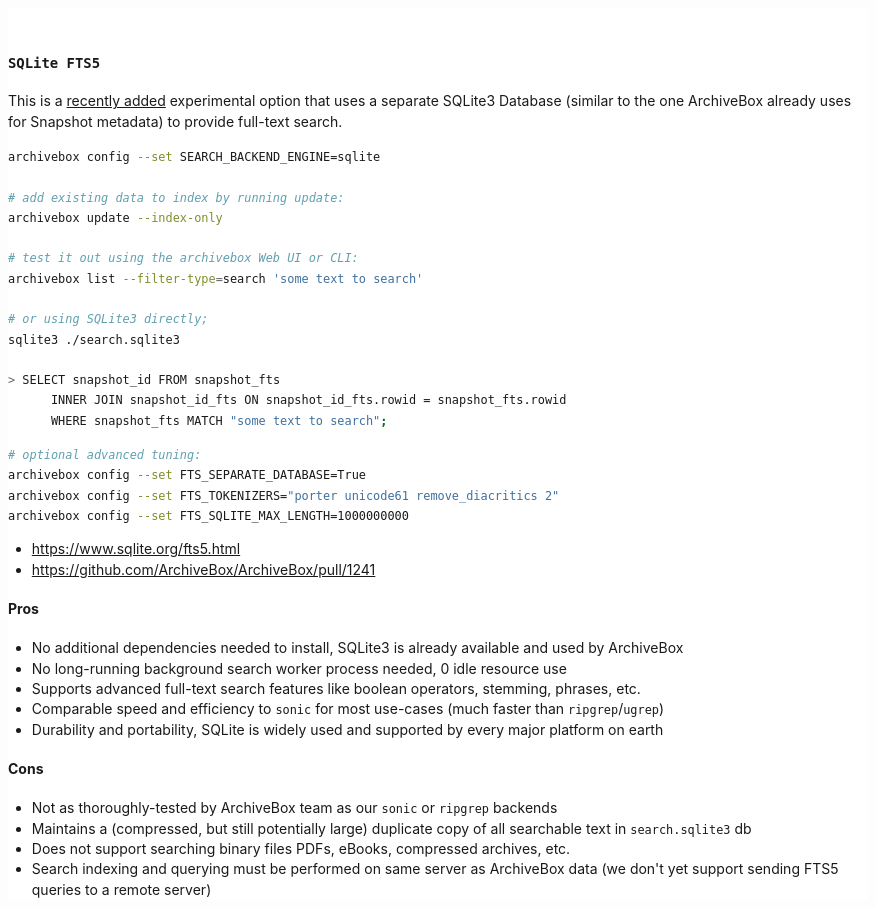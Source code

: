 <br/>

<a name="fts5"></a>

### `SQLite FTS5`

This is a [recently added](https://github.com/ArchiveBox/ArchiveBox/pull/1241) experimental option that uses a separate SQLite3 Database (similar to the one ArchiveBox already uses for Snapshot metadata) to provide full-text search.

```bash
archivebox config --set SEARCH_BACKEND_ENGINE=sqlite

# add existing data to index by running update:
archivebox update --index-only

# test it out using the archivebox Web UI or CLI:
archivebox list --filter-type=search 'some text to search'

# or using SQLite3 directly;
sqlite3 ./search.sqlite3

> SELECT snapshot_id FROM snapshot_fts
      INNER JOIN snapshot_id_fts ON snapshot_id_fts.rowid = snapshot_fts.rowid
      WHERE snapshot_fts MATCH "some text to search";
```

```bash
# optional advanced tuning:
archivebox config --set FTS_SEPARATE_DATABASE=True
archivebox config --set FTS_TOKENIZERS="porter unicode61 remove_diacritics 2"
archivebox config --set FTS_SQLITE_MAX_LENGTH=1000000000
```

- https://www.sqlite.org/fts5.html
- https://github.com/ArchiveBox/ArchiveBox/pull/1241

#### Pros

- No additional dependencies needed to install, SQLite3 is already available and used by ArchiveBox
- No long-running background search worker process needed, 0 idle resource use
- Supports advanced full-text search features like boolean operators, stemming, phrases, etc.
- Comparable speed and efficiency to `sonic` for most use-cases (much faster than `ripgrep`/`ugrep`)
- Durability and portability, SQLite is widely used and supported by every major platform on earth

#### Cons

- Not as thoroughly-tested by ArchiveBox team as our `sonic` or `ripgrep` backends
- Maintains a (compressed, but still potentially large) duplicate copy of all searchable text in `search.sqlite3` db
- Does not support searching binary files PDFs, eBooks, compressed archives, etc.
- Search indexing and querying must be performed on same server as ArchiveBox data (we don't yet support sending FTS5 queries to a remote server)
